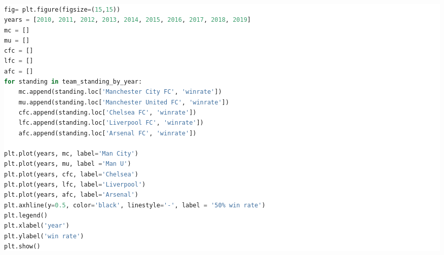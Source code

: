 
```python
fig= plt.figure(figsize=(15,15))
years = [2010, 2011, 2012, 2013, 2014, 2015, 2016, 2017, 2018, 2019]
mc = []
mu = []
cfc = []
lfc = []
afc = []
for standing in team_standing_by_year:
    mc.append(standing.loc['Manchester City FC', 'winrate'])
    mu.append(standing.loc['Manchester United FC', 'winrate'])
    cfc.append(standing.loc['Chelsea FC', 'winrate'])
    lfc.append(standing.loc['Liverpool FC', 'winrate'])
    afc.append(standing.loc['Arsenal FC', 'winrate'])
    
plt.plot(years, mc, label='Man City')
plt.plot(years, mu, label ='Man U')
plt.plot(years, cfc, label='Chelsea')
plt.plot(years, lfc, label='Liverpool')
plt.plot(years, afc, label='Arsenal')
plt.axhline(y=0.5, color='black', linestyle='-', label = '50% win rate')
plt.legend()
plt.xlabel('year')
plt.ylabel('win rate')
plt.show()
```

